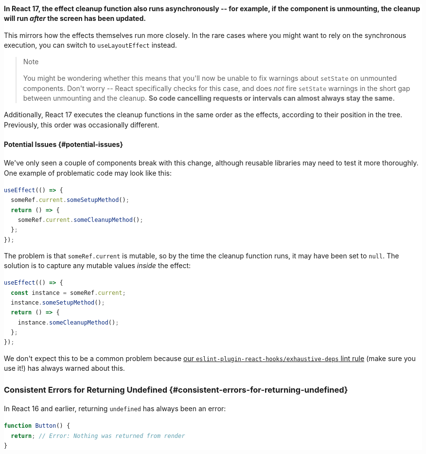 **In React 17, the effect cleanup function also runs asynchronously -- for example, if the component is unmounting, the cleanup will run _after_ the screen has been updated.**

This mirrors how the effects themselves run more closely. In the  rare cases where you might want to rely on the synchronous execution, you can switch to `useLayoutEffect` instead.

>Note
>
>You might be wondering whether this means that you'll now be unable to fix warnings about `setState` on unmounted components. Don't worry -- React specifically checks for this case, and does *not* fire `setState` warnings in the short gap between unmounting and the cleanup. **So code cancelling requests or intervals can almost always stay the same.**

Additionally, React 17 executes the cleanup functions in the same order as the effects, according to their position in the tree. Previously, this order was occasionally different.

#### Potential Issues {#potential-issues}

We've only seen a couple of components break with this change, although reusable libraries may need to test it more thoroughly. One example of problematic code may look like this:

```js
useEffect(() => {
  someRef.current.someSetupMethod();
  return () => {
    someRef.current.someCleanupMethod();
  };
});
```

The problem is that `someRef.current` is mutable, so by the time the cleanup function runs, it may have been set to `null`. The solution is to capture any mutable values *inside* the effect:

```js
useEffect(() => {
  const instance = someRef.current;
  instance.someSetupMethod();
  return () => {
    instance.someCleanupMethod();
  };
});
```

We don't expect this to be a common problem because [our `eslint-plugin-react-hooks/exhaustive-deps` lint rule](https://github.com/facebook/react/tree/master/packages/eslint-plugin-react-hooks) (make sure you use it!) has always warned about this.

### Consistent Errors for Returning Undefined {#consistent-errors-for-returning-undefined}

In React 16 and earlier, returning `undefined` has always been an error:

```js
function Button() {
  return; // Error: Nothing was returned from render
}
```
